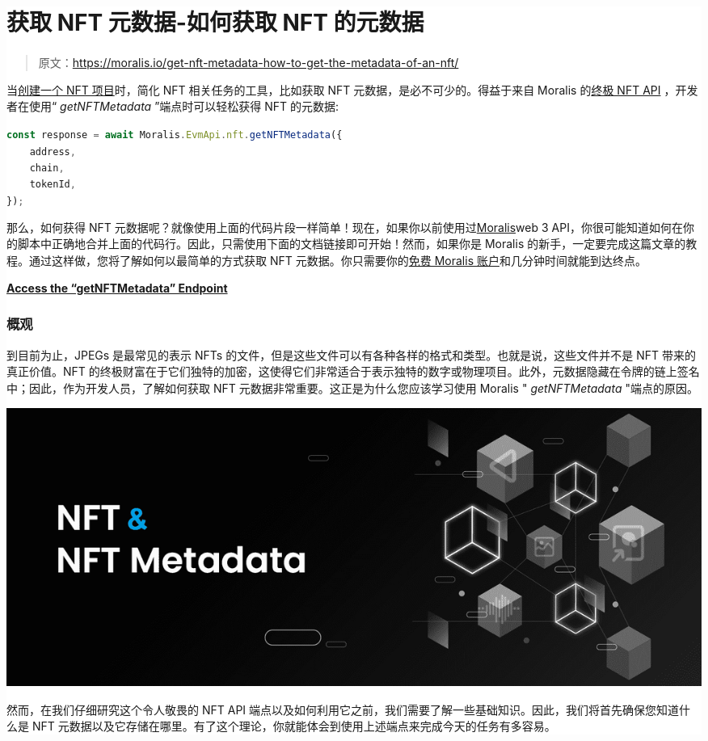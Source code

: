 # 获取 NFT 元数据-如何获取 NFT 的元数据

> 原文：<https://moralis.io/get-nft-metadata-how-to-get-the-metadata-of-an-nft/>

当[创建一个 NFT 项目](https://moralis.io/how-to-create-an-nft-project-get-started-and-launch-successfully/)时，简化 NFT 相关任务的工具，比如获取 NFT 元数据，是必不可少的。得益于来自 Moralis 的[终极 NFT API](https://moralis.io/nft-api/) ，开发者在使用“ *getNFTMetadata* ”端点时可以轻松获得 NFT 的元数据:

```js
const response = await Moralis.EvmApi.nft.getNFTMetadata({
    address,
    chain,
    tokenId,
});
```

那么，如何获得 NFT 元数据呢？就像使用上面的代码片段一样简单！现在，如果你以前使用过[Moralis](http://moralis.io)web 3 API，你很可能知道如何在你的脚本中正确地合并上面的代码行。因此，只需使用下面的文档链接即可开始！然而，如果你是 Moralis 的新手，一定要完成这篇文章的教程。通过这样做，您将了解如何以最简单的方式获取 NFT 元数据。你只需要你的[免费 Moralis 账户](https://admin.moralis.io/register)和几分钟时间就能到达终点。

[**Access the “getNFTMetadata” Endpoint**](https://docs.moralis.io/reference/getnftmetadata)

### 概观

到目前为止，JPEGs 是最常见的表示 NFTs 的文件，但是这些文件可以有各种各样的格式和类型。也就是说，这些文件并不是 NFT 带来的真正价值。NFT 的终极财富在于它们独特的加密，这使得它们非常适合于表示独特的数字或物理项目。此外，元数据隐藏在令牌的链上签名中；因此，作为开发人员，了解如何获取 NFT 元数据非常重要。这正是为什么您应该学习使用 Moralis " *getNFTMetadata* "端点的原因。

![Exploring NFT & NFT Metadata](img/753b97bb8909560c5d461a73e3c5c699.png)

然而，在我们仔细研究这个令人敬畏的 NFT API 端点以及如何利用它之前，我们需要了解一些基础知识。因此，我们将首先确保您知道什么是 NFT 元数据以及它存储在哪里。有了这个理论，你就能体会到使用上述端点来完成今天的任务有多容易。
